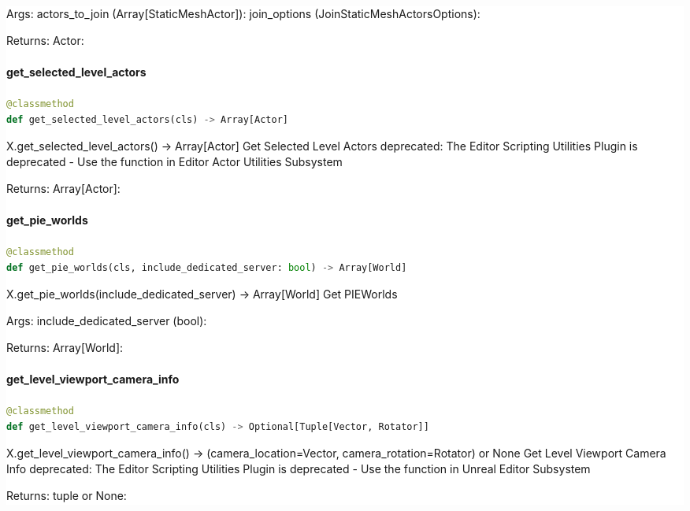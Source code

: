Args:
    actors_to_join (Array[StaticMeshActor]): 
    join_options (JoinStaticMeshActorsOptions): 

Returns:
    Actor:

<a id="unreal.EditorLevelLibrary.get_selected_level_actors"></a>

#### get_selected_level_actors

```python
@classmethod
def get_selected_level_actors(cls) -> Array[Actor]
```

X.get_selected_level_actors() -> Array[Actor]
Get Selected Level Actors
deprecated: The Editor Scripting Utilities Plugin is deprecated - Use the function in Editor Actor Utilities Subsystem

Returns:
    Array[Actor]:

<a id="unreal.EditorLevelLibrary.get_pie_worlds"></a>

#### get_pie_worlds

```python
@classmethod
def get_pie_worlds(cls, include_dedicated_server: bool) -> Array[World]
```

X.get_pie_worlds(include_dedicated_server) -> Array[World]
Get PIEWorlds

Args:
    include_dedicated_server (bool): 

Returns:
    Array[World]:

<a id="unreal.EditorLevelLibrary.get_level_viewport_camera_info"></a>

#### get_level_viewport_camera_info

```python
@classmethod
def get_level_viewport_camera_info(cls) -> Optional[Tuple[Vector, Rotator]]
```

X.get_level_viewport_camera_info() -> (camera_location=Vector, camera_rotation=Rotator) or None
Get Level Viewport Camera Info
deprecated: The Editor Scripting Utilities Plugin is deprecated - Use the function in Unreal Editor Subsystem

Returns:
    tuple or None: 
